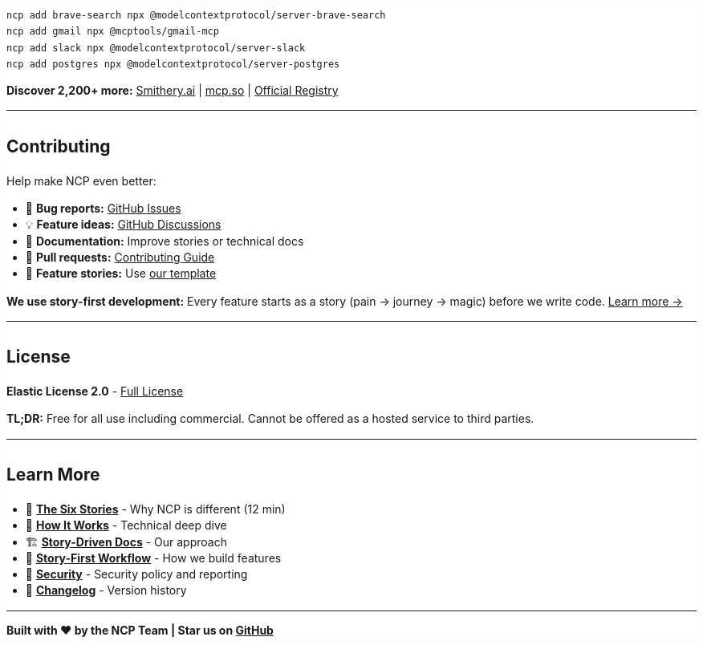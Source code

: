 ```bash
ncp add brave-search npx @modelcontextprotocol/server-brave-search
ncp add gmail npx @mcptools/gmail-mcp
ncp add slack npx @modelcontextprotocol/server-slack
ncp add postgres npx @modelcontextprotocol/server-postgres
```

**Discover 2,200+ more:** [Smithery.ai](https://smithery.ai) | [mcp.so](https://mcp.so) | [Official Registry](https://registry.modelcontextprotocol.io/)

---

## Contributing

Help make NCP even better:

- 🐛 **Bug reports:** [GitHub Issues](https://github.com/portel-dev/ncp/issues)
- 💡 **Feature ideas:** [GitHub Discussions](https://github.com/portel-dev/ncp/discussions)
- 📖 **Documentation:** Improve stories or technical docs
- 🔄 **Pull requests:** [Contributing Guide](CONTRIBUTING.md)
- 🎯 **Feature stories:** Use [our template](.github/FEATURE_STORY_TEMPLATE.md)

**We use story-first development:** Every feature starts as a story (pain → journey → magic) before we write code. [Learn more →](STORY-FIRST-WORKFLOW.md)

---

## License

**Elastic License 2.0** - [Full License](LICENSE)

**TL;DR:** Free for all use including commercial. Cannot be offered as a hosted service to third parties.

---

## Learn More

- 🌟 **[The Six Stories](docs/stories/)** - Why NCP is different (12 min)
- 📖 **[How It Works](HOW-IT-WORKS.md)** - Technical deep dive
- 🏗️ **[Story-Driven Docs](STORY-DRIVEN-DOCUMENTATION.md)** - Our approach
- 📝 **[Story-First Workflow](STORY-FIRST-WORKFLOW.md)** - How we build features
- 🔐 **[Security](SECURITY.md)** - Security policy and reporting
- 📜 **[Changelog](CHANGELOG.md)** - Version history

---

**Built with ❤️ by the NCP Team | Star us on [GitHub](https://github.com/portel-dev/ncp)**
